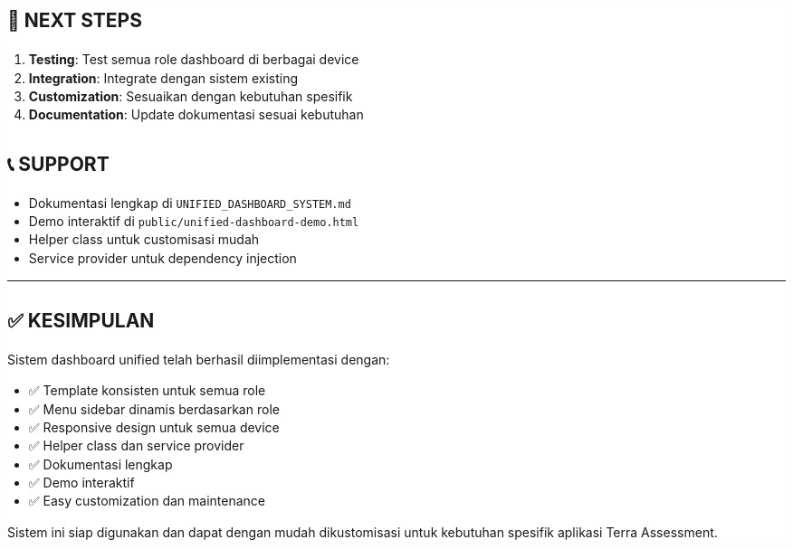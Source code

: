 ## 🎯 **NEXT STEPS**

1. **Testing**: Test semua role dashboard di berbagai device
2. **Integration**: Integrate dengan sistem existing
3. **Customization**: Sesuaikan dengan kebutuhan spesifik
4. **Documentation**: Update dokumentasi sesuai kebutuhan

## 📞 **SUPPORT**

- Dokumentasi lengkap di `UNIFIED_DASHBOARD_SYSTEM.md`
- Demo interaktif di `public/unified-dashboard-demo.html`
- Helper class untuk customisasi mudah
- Service provider untuk dependency injection

---

## ✅ **KESIMPULAN**

Sistem dashboard unified telah berhasil diimplementasi dengan:

- ✅ Template konsisten untuk semua role
- ✅ Menu sidebar dinamis berdasarkan role
- ✅ Responsive design untuk semua device
- ✅ Helper class dan service provider
- ✅ Dokumentasi lengkap
- ✅ Demo interaktif
- ✅ Easy customization dan maintenance

Sistem ini siap digunakan dan dapat dengan mudah dikustomisasi untuk kebutuhan spesifik aplikasi Terra Assessment.
